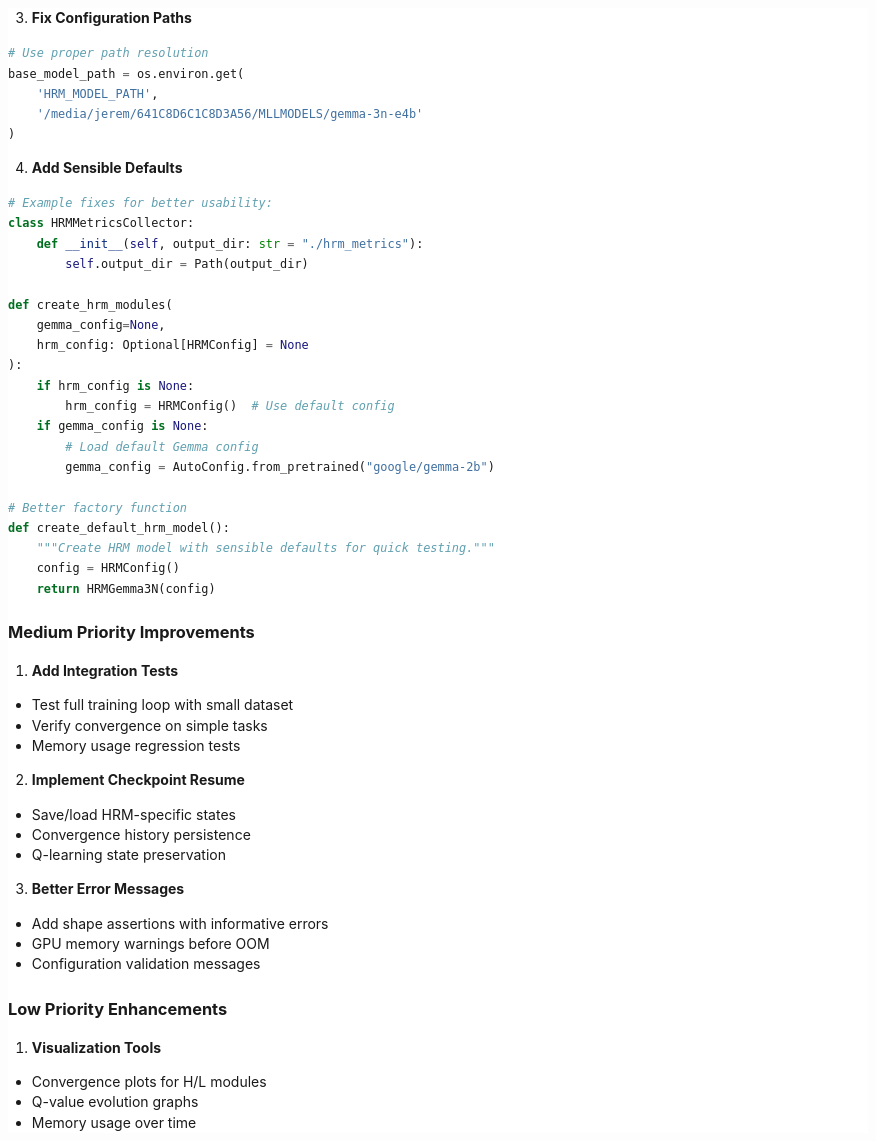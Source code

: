 3. **Fix Configuration Paths**
```python
# Use proper path resolution
base_model_path = os.environ.get(
    'HRM_MODEL_PATH',
    '/media/jerem/641C8D6C1C8D3A56/MLLMODELS/gemma-3n-e4b'
)
```

4. **Add Sensible Defaults**
```python
# Example fixes for better usability:
class HRMMetricsCollector:
    def __init__(self, output_dir: str = "./hrm_metrics"):
        self.output_dir = Path(output_dir)

def create_hrm_modules(
    gemma_config=None, 
    hrm_config: Optional[HRMConfig] = None
):
    if hrm_config is None:
        hrm_config = HRMConfig()  # Use default config
    if gemma_config is None:
        # Load default Gemma config
        gemma_config = AutoConfig.from_pretrained("google/gemma-2b")

# Better factory function
def create_default_hrm_model():
    """Create HRM model with sensible defaults for quick testing."""
    config = HRMConfig()
    return HRMGemma3N(config)
```

### Medium Priority Improvements

1. **Add Integration Tests**
- Test full training loop with small dataset
- Verify convergence on simple tasks
- Memory usage regression tests

2. **Implement Checkpoint Resume**
- Save/load HRM-specific states
- Convergence history persistence
- Q-learning state preservation

3. **Better Error Messages**
- Add shape assertions with informative errors
- GPU memory warnings before OOM
- Configuration validation messages

### Low Priority Enhancements

1. **Visualization Tools**
- Convergence plots for H/L modules
- Q-value evolution graphs
- Memory usage over time
